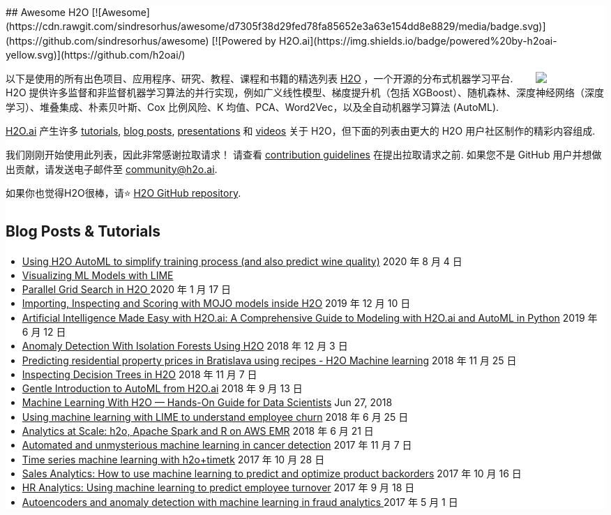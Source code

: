 <div class="github-widget" data-repo="h2oai/awesome-h2o"></div>
<script async src="https://pagead2.googlesyndication.com/pagead/js/adsbygoogle.js"></script><ins class="adsbygoogle" style="display:block" data-ad-client="ca-pub-6890694312814945" data-ad-slot="5473692530" data-ad-format="auto"  data-full-width-responsive="true"></ins><script>(adsbygoogle = window.adsbygoogle || []).push({});</script>
## Awesome H2O [![Awesome](https://cdn.rawgit.com/sindresorhus/awesome/d7305f38d29fed78fa85652e3a63e154dd8e8829/media/badge.svg)](https://github.com/sindresorhus/awesome) [![Powered by H2O.ai](https://img.shields.io/badge/powered%20by-h2oai-yellow.svg)](https://github.com/h2oai/)

[<img src="https://rawgit.com/h2oai/awesome-h2o/master/h2o_logo.png" align="right" width="100">](https://raw.githubusercontent.com/h2oai/h2o-3)

以下是使用的所有出色项目、应用程序、研究、教程、课程和书籍的精选列表 [H2O](https://github.com/h2oai/h2o-3) ，一个开源的分布式机器学习平台.  H2O 提供许多监督和非监督机器学习算法的并行实现，例如广义线性模型、梯度提升机（包括 XGBoost）、随机森林、深度神经网络（深度学习）、堆叠集成、朴素贝叶斯、Cox 比例风险、K 均值、PCA、Word2Vec，以及全自动机器学习算法 (AutoML).

[H2O.ai](http://www.h2o.ai/about/) 产生许多 [tutorials](https://github.com/h2oai/h2o-tutorials), [blog posts](http://blog.h2o.ai/), [presentations](https://github.com/h2oai/h2o-meetups) 和 [videos](https://www.youtube.com/user/0xdata) 关于 H2O，但下面的列表由更大的 H2O 用户社区制作的精彩内容组成.

我们刚刚开始使用此列表，因此非常感谢拉取请求！ 请查看 [contribution guidelines](https://github.com/h2oai/awesome-h2o/blob/master/contributing.md) 在提出拉取请求之前. 如果您不是 GitHub 用户并想做出贡献，请发送电子邮件至 community@h2o.ai.

如果你也觉得H2O很棒，请⭐ [H2O GitHub repository](https://github.com/h2oai/h2o-3/).



## Blog Posts & Tutorials

- [Using H2O AutoML to simplify training process (and also predict wine quality)](https://enjoymachinelearning.com/posts/h2o-auto-machine-learning/) 2020 年 8 月 4 日
- [Visualizing ML Models with LIME](https://uc-r.github.io/lime)
- [Parallel Grid Search in H2O ](https://www.pavel.cool/h2o-3/h2o-parallel-grid-search/) 2020 年 1 月 17 日
- [Importing, Inspecting and Scoring with MOJO models inside H2O](https://www.pavel.cool/h2o-3/h2o-mojo-import/) 2019 年 12 月 10 日
- [Artificial Intelligence Made Easy with H2O.ai: A Comprehensive Guide to Modeling with H2O.ai and AutoML in Python](https://towardsdatascience.com/artificial-intelligence-made-easy-187ecb90c299) 2019 年 6 月 12 日
- [Anomaly Detection With Isolation Forests Using H2O](https://dzone.com/articles/anomaly-detection-with-isolation-forests-using-h2o-1) 2018 年 12 月 3 日
- [Predicting residential property prices in Bratislava using recipes - H2O Machine learning](https://www.michal-kapusta.com/post/2018-11-02-predicting-residential-property-prices-in-bratislava-using-recipes-h2o-machine-learning-part-ii/) 2018 年 11 月 25 日
- [Inspecting Decision Trees in H2O](https://dzone.com/articles/inspecting-decision-trees-in-h2o) 2018 年 11 月 7 日
- [Gentle Introduction to AutoML from H2O.ai](https://medium.com/analytics-vidhya/gentle-introduction-to-automl-from-h2o-ai-a42b393b4ba2) 2018 年 9 月 13 日
- [Machine Learning With H2O — Hands-On Guide for Data Scientists](https://dzone.com/articles/machine-learning-with-h2o-hands-on-guide-for-data) Jun 27, 2018
- [Using machine learning with LIME to understand employee churn](http://www.business-science.io/business/2018/06/25/lime-local-feature-interpretation.html) 2018 年 6 月 25 日
- [Analytics at Scale: h2o, Apache Spark and R on AWS EMR](https://redoakstrategic.com/h2oaws/) 2018 年 6 月 21 日
- [Automated and unmysterious machine learning in cancer detection](https://kkulma.github.io/2017-11-07-automated_machine_learning_in_cancer_detection/) 2017 年 11 月 7 日
- [Time series machine learning with h2o+timetk](http://www.business-science.io/code-tools/2017/10/28/demo_week_h2o.html) 2017 年 10 月 28 日
- [Sales Analytics: How to use machine learning to predict and optimize product backorders](http://www.business-science.io/business/2017/10/16/sales_backorder_prediction.html) 2017 年 10 月 16 日
- [HR Analytics: Using machine learning to predict employee turnover](http://www.business-science.io/business/2017/09/18/hr_employee_attrition.html) 2017 年 9 月 18 日
- [Autoencoders and anomaly detection with machine learning in fraud analytics ](https://shiring.github.io/machine_learning/2017/05/01/fraud) 2017 年 5 月 1 日